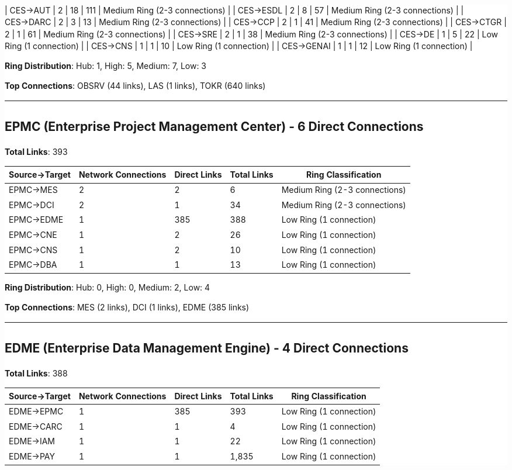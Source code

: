 | CES→AUT | 2 | 18 | 111 | Medium Ring (2-3 connections) |
| CES→ESDL | 2 | 8 | 57 | Medium Ring (2-3 connections) |
| CES→DARC | 2 | 3 | 13 | Medium Ring (2-3 connections) |
| CES→CCP | 2 | 1 | 41 | Medium Ring (2-3 connections) |
| CES→CTGR | 2 | 1 | 61 | Medium Ring (2-3 connections) |
| CES→SRE | 2 | 1 | 38 | Medium Ring (2-3 connections) |
| CES→DE | 1 | 5 | 22 | Low Ring (1 connection) |
| CES→CNS | 1 | 1 | 10 | Low Ring (1 connection) |
| CES→GENAI | 1 | 1 | 12 | Low Ring (1 connection) |

**Ring Distribution**: Hub: 1, High: 5, Medium: 7, Low: 3

**Top Connections**: OBSRV (44 links), LAS (1 links), TOKR (640 links)

---

## EPMC (Enterprise Project Management Center) - 6 Direct Connections

**Total Links**: 393

| Source→Target | Network Connections | Direct Links | Total Links | Ring Classification |
|---------------|---------------------|--------------|-------------|--------------------|
| EPMC→MES | 2 | 2 | 6 | Medium Ring (2-3 connections) |
| EPMC→DCI | 2 | 1 | 34 | Medium Ring (2-3 connections) |
| EPMC→EDME | 1 | 385 | 388 | Low Ring (1 connection) |
| EPMC→CNE | 1 | 2 | 26 | Low Ring (1 connection) |
| EPMC→CNS | 1 | 2 | 10 | Low Ring (1 connection) |
| EPMC→DBA | 1 | 1 | 13 | Low Ring (1 connection) |

**Ring Distribution**: Hub: 0, High: 0, Medium: 2, Low: 4

**Top Connections**: MES (2 links), DCI (1 links), EDME (385 links)

---

## EDME (Enterprise Data Management Engine) - 4 Direct Connections

**Total Links**: 388

| Source→Target | Network Connections | Direct Links | Total Links | Ring Classification |
|---------------|---------------------|--------------|-------------|--------------------|
| EDME→EPMC | 1 | 385 | 393 | Low Ring (1 connection) |
| EDME→CARC | 1 | 1 | 4 | Low Ring (1 connection) |
| EDME→IAM | 1 | 1 | 22 | Low Ring (1 connection) |
| EDME→PAY | 1 | 1 | 1,835 | Low Ring (1 connection) |
